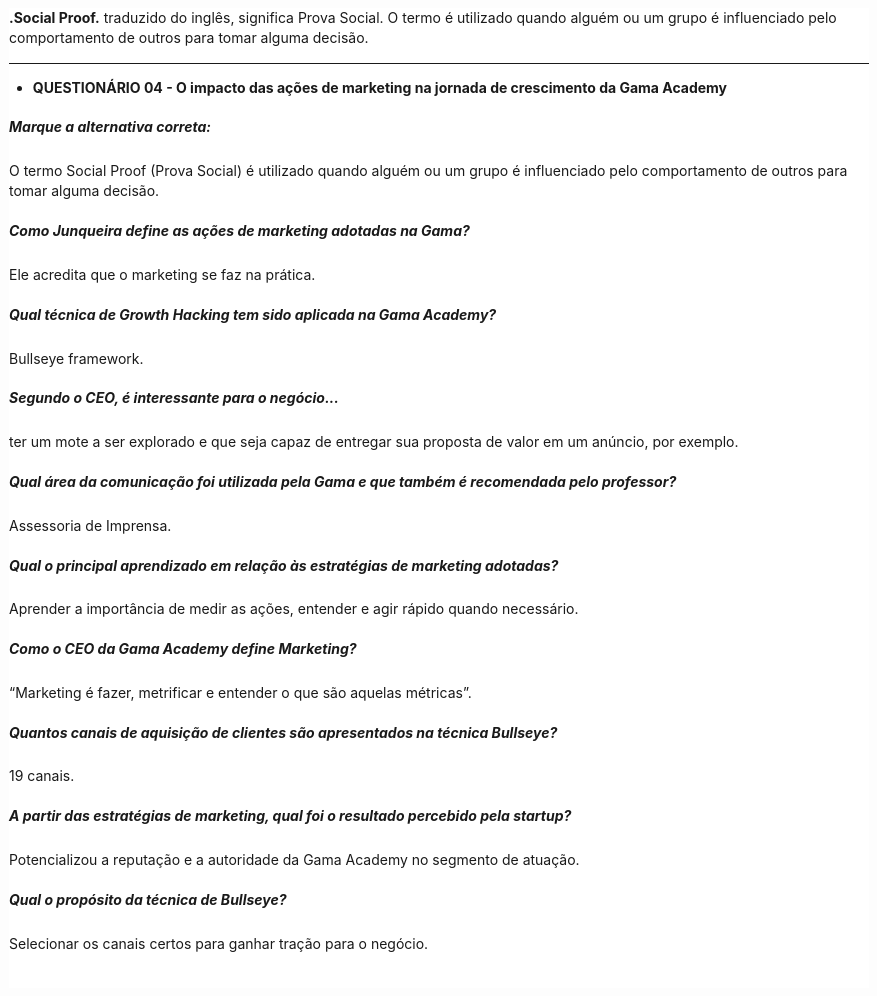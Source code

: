  

**.Social Proof.**
traduzido do inglês, significa Prova Social. O termo é utilizado quando alguém ou um grupo é influenciado pelo comportamento de outros para tomar alguma decisão.

------

- **QUESTIONÁRIO 04 - O impacto das ações de marketing na jornada de crescimento da Gama Academy**

##### Marque a alternativa correta:

O termo Social Proof (Prova Social) é utilizado quando alguém ou um grupo é influenciado pelo comportamento de outros para tomar alguma decisão.

##### Como Junqueira define as ações de marketing adotadas na Gama?

Ele acredita que o marketing se faz na prática.

##### Qual técnica de Growth Hacking tem sido aplicada na Gama Academy?

Bullseye framework.

##### Segundo o CEO, é interessante para o negócio...

ter um mote a ser explorado e que seja capaz de entregar sua proposta de valor em um anúncio, por exemplo.

##### Qual área da comunicação foi utilizada pela Gama e que também é recomendada pelo professor?

Assessoria de Imprensa.

##### Qual o principal aprendizado em relação às estratégias de marketing adotadas?

Aprender a importância de medir as ações, entender e agir rápido quando necessário.

##### Como o CEO da Gama Academy define Marketing?

“Marketing é fazer, metrificar e entender o que são aquelas métricas”.

##### Quantos canais de aquisição de clientes são apresentados na técnica Bullseye?

19 canais.

##### A partir das estratégias de marketing, qual foi o resultado percebido pela startup?

Potencializou a reputação e a autoridade da Gama Academy no segmento de atuação.

##### Qual o propósito da técnica de Bullseye?

Selecionar os canais certos para ganhar tração para o negócio.

<br>
